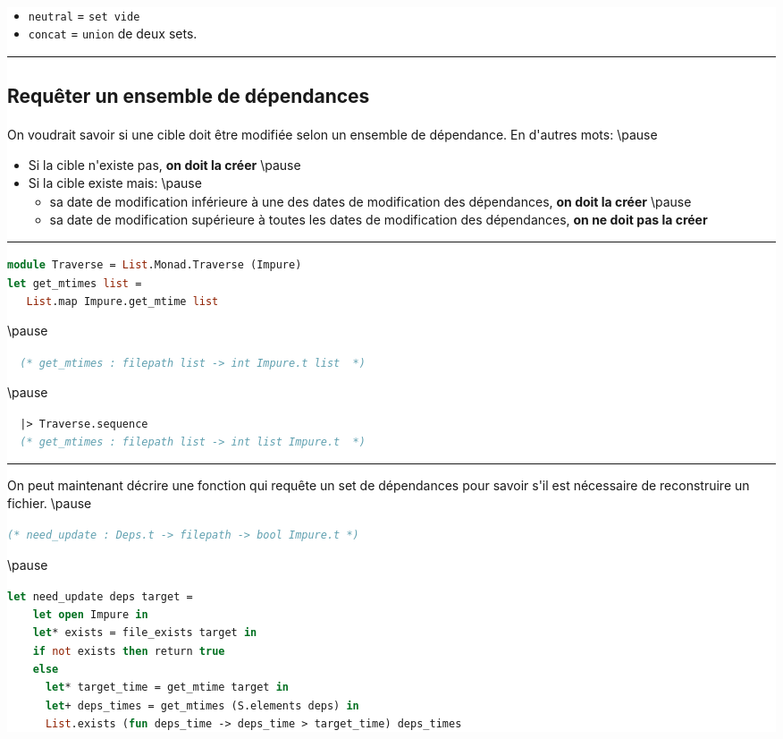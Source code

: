 - `neutral` = `set vide`
- `concat` = `union` de deux sets.

---

## Requêter un ensemble de dépendances

On voudrait savoir si une cible doit être modifiée selon un ensemble de
dépendance. En d'autres mots: \pause

- Si la cible n'existe pas, **on doit la créer** \pause
- Si la cible existe mais: \pause
  - sa date de modification inférieure à une des dates de modification des
    dépendances, **on doit la créer** \\pause
  - sa date de modification supérieure à toutes les dates de modification des
    dépendances, **on ne doit pas la créer**

---

```ocaml
module Traverse = List.Monad.Traverse (Impure)
let get_mtimes list =
   List.map Impure.get_mtime list
```

\pause

```ocaml
  (* get_mtimes : filepath list -> int Impure.t list  *)
```

\pause

```ocaml
  |> Traverse.sequence
  (* get_mtimes : filepath list -> int list Impure.t  *)
```

---

On peut maintenant décrire une fonction qui requête un set de dépendances pour
savoir s'il est nécessaire de reconstruire un fichier. \pause

```ocaml
(* need_update : Deps.t -> filepath -> bool Impure.t *)
```

\pause

```ocaml
let need_update deps target =
    let open Impure in
    let* exists = file_exists target in
    if not exists then return true
    else
      let* target_time = get_mtime target in
      let+ deps_times = get_mtimes (S.elements deps) in
      List.exists (fun deps_time -> deps_time > target_time) deps_times
```

